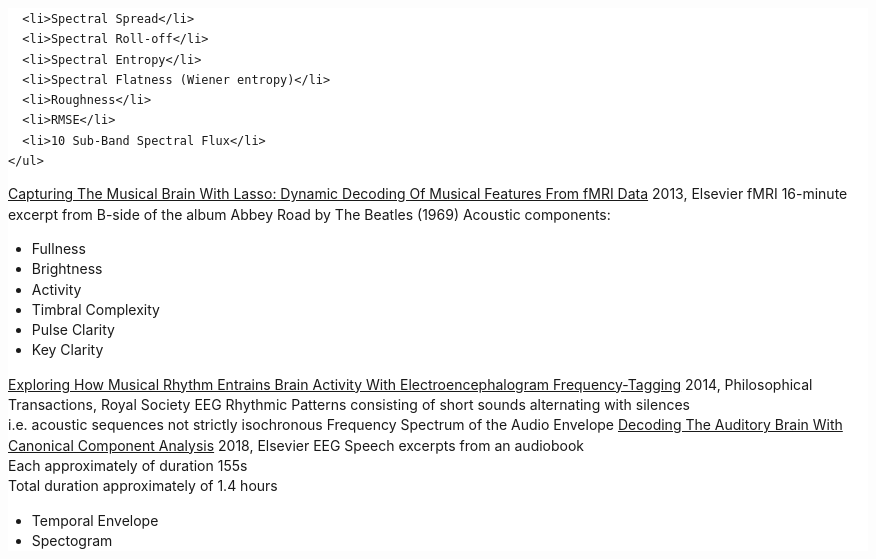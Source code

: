       <li>Spectral Spread</li>
      <li>Spectral Roll-off</li>
      <li>Spectral Entropy</li>
      <li>Spectral Flatness (Wiener entropy)</li>
      <li>Roughness</li>
      <li>RMSE</li>
      <li>10 Sub-Band Spectral Flux</li>
    </ul>
  </td>
</tr>

<tr>
  <td><a href = 'http://dx.doi.org/10.1016/j.neuroimage.2013.11.017'>
    Capturing The Musical Brain With Lasso: Dynamic Decoding Of Musical Features From fMRI Data</a></td>
  <td>2013, Elsevier</td>
  <td>fMRI</td>
  <td>16-minute excerpt from B-side of the album Abbey Road by The Beatles (1969)</td>
  <td>Acoustic components:
    <ul>
      <li>Fullness</li>
      <li>Brightness</li>
      <li>Activity</li>
      <li>Timbral Complexity</li>
      <li>Pulse Clarity</li>
      <li>Key Clarity</td>
    </ul>
  </td>
</tr>

<tr>
  <td><a href = 'https://royalsocietypublishing.org/doi/10.1098/rstb.2013.0393'>
    Exploring How Musical Rhythm Entrains Brain Activity With Electroencephalogram Frequency-Tagging</a></td>
  <td>2014, Philosophical Transactions, Royal Society</td>
  <td>EEG</td>
  <td>Rhythmic Patterns consisting of short sounds alternating with silences<br>i.e. acoustic sequences not strictly isochronous</td>
  <td>Frequency Spectrum of the Audio Envelope</td>
</tr>

<tr>
  <td><a href = 'https://linkinghub.elsevier.com/retrieve/pii/S1053811918300338'>
    Decoding The Auditory Brain With Canonical Component Analysis</a></td>
  <td>2018, Elsevier</td>
  <td>EEG</td>
  <td>Speech excerpts from an audiobook<br>Each approximately of duration 155s<br>Total duration approximately of 1.4 hours</td>
  <td>
    <ul>
      <li>Temporal Envelope</li>
      <li>Spectogram</li>
    </ul>
  </td>
</tr>
